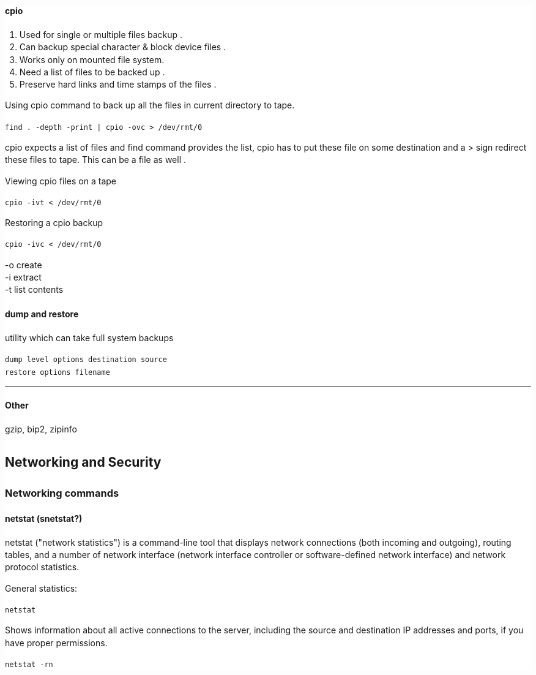 #### cpio

1. Used for single or multiple files backup .
2. Can backup special character & block device files .
3. Works only on mounted file system.
4. Need a list of files to be backed up .
5. Preserve hard links and time stamps of the files .

Using cpio command to back up all the files in current directory to tape.

    find . -depth -print | cpio -ovc > /dev/rmt/0

cpio expects a list of files and find command provides the list, cpio has to put these file on some destination and a > sign redirect these files to tape. This can be a file as well .

Viewing cpio files on a tape

    cpio -ivt < /dev/rmt/0

Restoring a cpio backup

    cpio -ivc < /dev/rmt/0

-o create  
-i extract  
-t list contents

#### dump and restore

utility which can take full system backups

    dump level options destination source
    restore options filename
---
#### Other

gzip, bip2, zipinfo

## Networking and Security

### Networking commands

#### netstat (snetstat?)

netstat ("network statistics") is a command-line tool that displays network connections (both incoming and outgoing), routing tables, and a number of network interface (network interface controller or software-defined network interface) and network protocol statistics.

General statistics:  

	netstat

Shows information about all active connections to the server, including the source and destination IP addresses and ports, if you have proper permissions.

	netstat -rn
